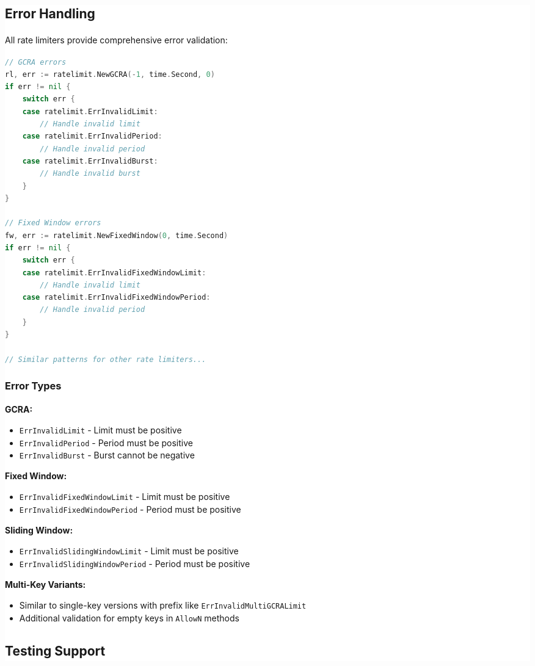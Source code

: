 ## Error Handling

All rate limiters provide comprehensive error validation:

```go
// GCRA errors
rl, err := ratelimit.NewGCRA(-1, time.Second, 0)
if err != nil {
    switch err {
    case ratelimit.ErrInvalidLimit:
        // Handle invalid limit
    case ratelimit.ErrInvalidPeriod:
        // Handle invalid period
    case ratelimit.ErrInvalidBurst:
        // Handle invalid burst
    }
}

// Fixed Window errors
fw, err := ratelimit.NewFixedWindow(0, time.Second)
if err != nil {
    switch err {
    case ratelimit.ErrInvalidFixedWindowLimit:
        // Handle invalid limit
    case ratelimit.ErrInvalidFixedWindowPeriod:
        // Handle invalid period
    }
}

// Similar patterns for other rate limiters...
```

### Error Types

**GCRA:**
- `ErrInvalidLimit` - Limit must be positive
- `ErrInvalidPeriod` - Period must be positive
- `ErrInvalidBurst` - Burst cannot be negative

**Fixed Window:**
- `ErrInvalidFixedWindowLimit` - Limit must be positive
- `ErrInvalidFixedWindowPeriod` - Period must be positive

**Sliding Window:**
- `ErrInvalidSlidingWindowLimit` - Limit must be positive
- `ErrInvalidSlidingWindowPeriod` - Period must be positive

**Multi-Key Variants:**
- Similar to single-key versions with prefix like `ErrInvalidMultiGCRALimit`
- Additional validation for empty keys in `AllowN` methods

## Testing Support
